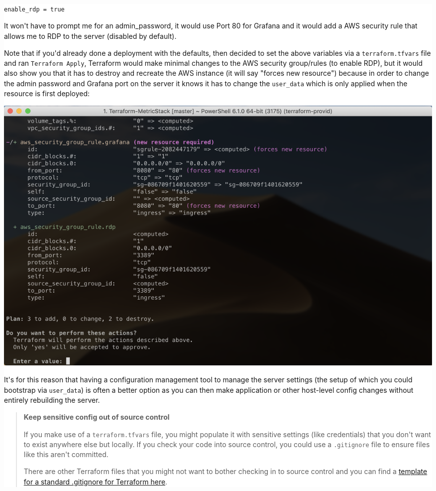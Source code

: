 ```
enable_rdp = true
```
It won't have to prompt me for an admin_password, it would use Port 80 for Grafana and it would add a AWS security rule that allows me to RDP to the server (disabled by default).

Note that if you'd already done a deployment with the defaults, then decided to set the above variables via a `terraform.tfvars` file and ran `Terraform Apply`, Terraform would make minimal changes to the AWS security group/rules (to enable RDP), but it would also show you that it has to destroy and recreate the AWS instance (it will say "forces new resource") because in order to change the admin password and Grafana port on the server it knows it has to change the `user_data` which is only applied when the resource is first deployed:

![Terraform Apply variable changes](/content/images/2018/10/Terraform-Apply-Changes.png)

It's for this reason that having a configuration management tool to manage the server settings (the setup of which you could bootstrap via `user_data`) is often a better option as you can then make application or other host-level config changes without entirely rebuilding the server.

> **Keep sensitive config out of source control**
>
> If you make use of a `terraform.tfvars` file, you might populate it with sensitive settings (like credentials) that you don't want to exist anywhere else but locally. If you check your code into source control, you could use a `.gitignore` file to ensure files like this aren't committed. 
>
> There are other Terraform files that you might not want to bother checking in to source control and you can find a [template for a standard .gitignore for Terraform here](https://github.com/github/gitignore/blob/master/Terraform.gitignore).

